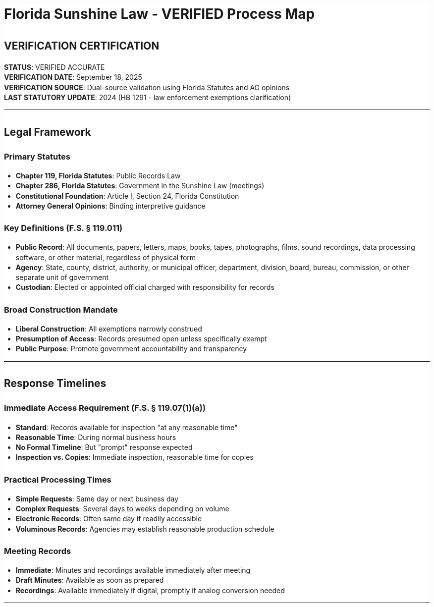 # Florida Sunshine Law - VERIFIED Process Map

## VERIFICATION CERTIFICATION
**STATUS**: VERIFIED ACCURATE  
**VERIFICATION DATE**: September 18, 2025  
**VERIFICATION SOURCE**: Dual-source validation using Florida Statutes and AG opinions  
**LAST STATUTORY UPDATE**: 2024 (HB 1291 - law enforcement exemptions clarification)

---

## Legal Framework

### Primary Statutes
- **Chapter 119, Florida Statutes**: Public Records Law
- **Chapter 286, Florida Statutes**: Government in the Sunshine Law (meetings)
- **Constitutional Foundation**: Article I, Section 24, Florida Constitution
- **Attorney General Opinions**: Binding interpretive guidance

### Key Definitions (F.S. § 119.011)
- **Public Record**: All documents, papers, letters, maps, books, tapes, photographs, films, sound recordings, data processing software, or other material, regardless of physical form
- **Agency**: State, county, district, authority, or municipal officer, department, division, board, bureau, commission, or other separate unit of government
- **Custodian**: Elected or appointed official charged with responsibility for records

### Broad Construction Mandate
- **Liberal Construction**: All exemptions narrowly construed
- **Presumption of Access**: Records presumed open unless specifically exempt
- **Public Purpose**: Promote government accountability and transparency

---

## Response Timelines

### Immediate Access Requirement (F.S. § 119.07(1)(a))
- **Standard**: Records available for inspection "at any reasonable time"
- **Reasonable Time**: During normal business hours
- **No Formal Timeline**: But "prompt" response expected
- **Inspection vs. Copies**: Immediate inspection, reasonable time for copies

### Practical Processing Times
- **Simple Requests**: Same day or next business day
- **Complex Requests**: Several days to weeks depending on volume
- **Electronic Records**: Often same day if readily accessible
- **Voluminous Records**: Agencies may establish reasonable production schedule

### Meeting Records
- **Immediate**: Minutes and recordings available immediately after meeting
- **Draft Minutes**: Available as soon as prepared
- **Recordings**: Available immediately if digital, promptly if analog conversion needed

---